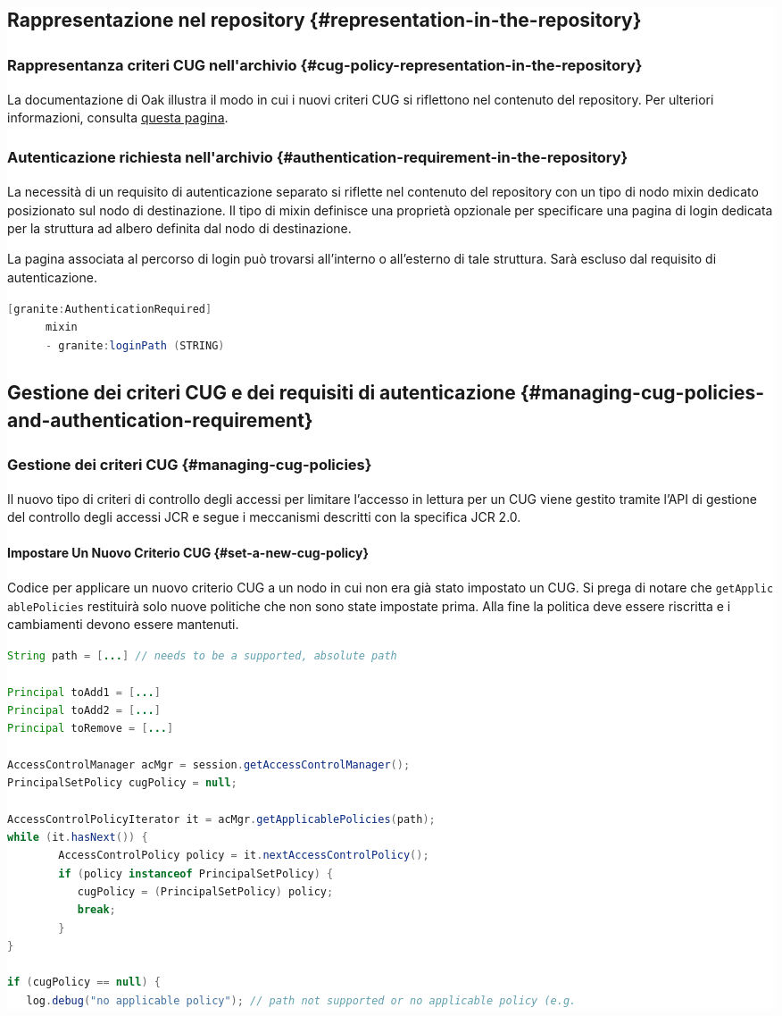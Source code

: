 ## Rappresentazione nel repository {#representation-in-the-repository}

### Rappresentanza criteri CUG nell&#39;archivio {#cug-policy-representation-in-the-repository}

La documentazione di Oak illustra il modo in cui i nuovi criteri CUG si riflettono nel contenuto del repository. Per ulteriori informazioni, consulta [questa pagina](https://jackrabbit.apache.org/oak/docs/security/authorization/cug.html#Representation_in_the_Repository).

### Autenticazione richiesta nell&#39;archivio {#authentication-requirement-in-the-repository}

La necessità di un requisito di autenticazione separato si riflette nel contenuto del repository con un tipo di nodo mixin dedicato posizionato sul nodo di destinazione. Il tipo di mixin definisce una proprietà opzionale per specificare una pagina di login dedicata per la struttura ad albero definita dal nodo di destinazione.

La pagina associata al percorso di login può trovarsi all’interno o all’esterno di tale struttura. Sarà escluso dal requisito di autenticazione.

```java
[granite:AuthenticationRequired]
      mixin
      - granite:loginPath (STRING)
```

## Gestione dei criteri CUG e dei requisiti di autenticazione {#managing-cug-policies-and-authentication-requirement}

### Gestione dei criteri CUG {#managing-cug-policies}

Il nuovo tipo di criteri di controllo degli accessi per limitare l’accesso in lettura per un CUG viene gestito tramite l’API di gestione del controllo degli accessi JCR e segue i meccanismi descritti con la specifica [](https://docs.adobe.com/content/docs/en/spec/jcr/2.0/16_Access_Control_Management.html)JCR 2.0.

#### Impostare Un Nuovo Criterio CUG {#set-a-new-cug-policy}

Codice per applicare un nuovo criterio CUG a un nodo in cui non era già stato impostato un CUG. Si prega di notare che `getApplicablePolicies` restituirà solo nuove politiche che non sono state impostate prima. Alla fine la politica deve essere riscritta e i cambiamenti devono essere mantenuti.

```java
String path = [...] // needs to be a supported, absolute path

Principal toAdd1 = [...]
Principal toAdd2 = [...]
Principal toRemove = [...]

AccessControlManager acMgr = session.getAccessControlManager();
PrincipalSetPolicy cugPolicy = null;

AccessControlPolicyIterator it = acMgr.getApplicablePolicies(path);
while (it.hasNext()) {
        AccessControlPolicy policy = it.nextAccessControlPolicy();
        if (policy instanceof PrincipalSetPolicy) {
           cugPolicy = (PrincipalSetPolicy) policy;
           break;
        }
}

if (cugPolicy == null) {
   log.debug("no applicable policy"); // path not supported or no applicable policy (e.g.
```